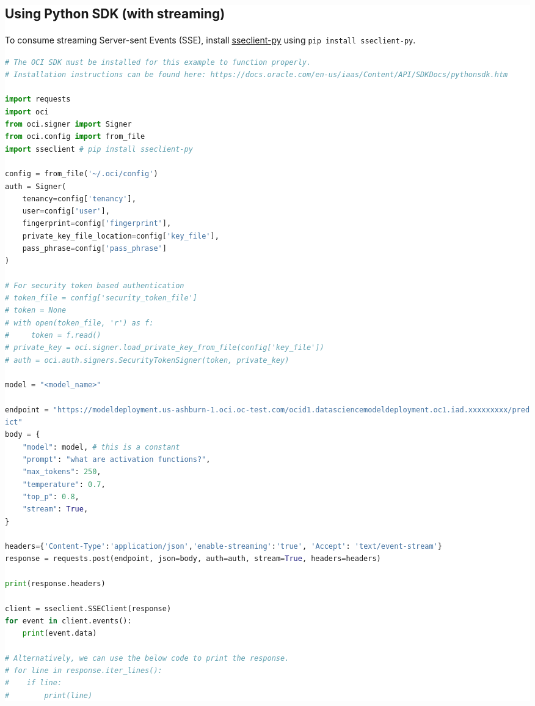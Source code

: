 ## Using Python SDK (with streaming)

To consume streaming Server-sent Events (SSE), install [sseclient-py](https://pypi.org/project/sseclient-py/) using `pip install sseclient-py`.

```python
# The OCI SDK must be installed for this example to function properly.
# Installation instructions can be found here: https://docs.oracle.com/en-us/iaas/Content/API/SDKDocs/pythonsdk.htm

import requests
import oci
from oci.signer import Signer
from oci.config import from_file
import sseclient # pip install sseclient-py

config = from_file('~/.oci/config')
auth = Signer(
    tenancy=config['tenancy'],
    user=config['user'],
    fingerprint=config['fingerprint'],
    private_key_file_location=config['key_file'],
    pass_phrase=config['pass_phrase']
)

# For security token based authentication
# token_file = config['security_token_file']
# token = None
# with open(token_file, 'r') as f:
#     token = f.read()
# private_key = oci.signer.load_private_key_from_file(config['key_file'])
# auth = oci.auth.signers.SecurityTokenSigner(token, private_key)

model = "<model_name>"

endpoint = "https://modeldeployment.us-ashburn-1.oci.oc-test.com/ocid1.datasciencemodeldeployment.oc1.iad.xxxxxxxxx/predict"
body = {
    "model": model, # this is a constant
    "prompt": "what are activation functions?",
    "max_tokens": 250,
    "temperature": 0.7,
    "top_p": 0.8,
    "stream": True,
}

headers={'Content-Type':'application/json','enable-streaming':'true', 'Accept': 'text/event-stream'}
response = requests.post(endpoint, json=body, auth=auth, stream=True, headers=headers)

print(response.headers)

client = sseclient.SSEClient(response)
for event in client.events():
    print(event.data)

# Alternatively, we can use the below code to print the response.
# for line in response.iter_lines():
#    if line:
#        print(line)
```
